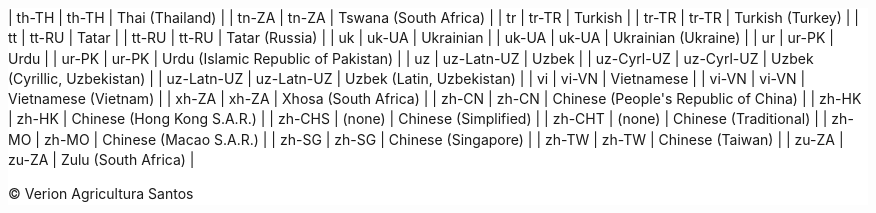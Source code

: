 | th-TH      | th-TH        | Thai (Thailand)                                    |
| tn-ZA      | tn-ZA        | Tswana (South Africa)                              |
| tr         | tr-TR        | Turkish                                            |
| tr-TR      | tr-TR        | Turkish (Turkey)                                   |
| tt         | tt-RU        | Tatar                                              |
| tt-RU      | tt-RU        | Tatar (Russia)                                     |
| uk         | uk-UA        | Ukrainian                                          |
| uk-UA      | uk-UA        | Ukrainian (Ukraine)                                |
| ur         | ur-PK        | Urdu                                               |
| ur-PK      | ur-PK        | Urdu (Islamic Republic of Pakistan)                |
| uz         | uz-Latn-UZ   | Uzbek                                              |
| uz-Cyrl-UZ | uz-Cyrl-UZ   | Uzbek (Cyrillic, Uzbekistan)                       |
| uz-Latn-UZ | uz-Latn-UZ   | Uzbek (Latin, Uzbekistan)                          |
| vi         | vi-VN        | Vietnamese                                         |
| vi-VN      | vi-VN        | Vietnamese (Vietnam)                               |
| xh-ZA      | xh-ZA        | Xhosa (South Africa)                               |
| zh-CN      | zh-CN        | Chinese (People's Republic of China)               |
| zh-HK      | zh-HK        | Chinese (Hong Kong S.A.R.)                         |
| zh-CHS     | (none)       | Chinese (Simplified)                               |
| zh-CHT     | (none)       | Chinese (Traditional)                              |
| zh-MO      | zh-MO        | Chinese (Macao S.A.R.)                             |
| zh-SG      | zh-SG        | Chinese (Singapore)                                |
| zh-TW      | zh-TW        | Chinese (Taiwan)                                   |
| zu-ZA      | zu-ZA        | Zulu (South Africa)                                |

&copy; Verion Agricultura Santos
